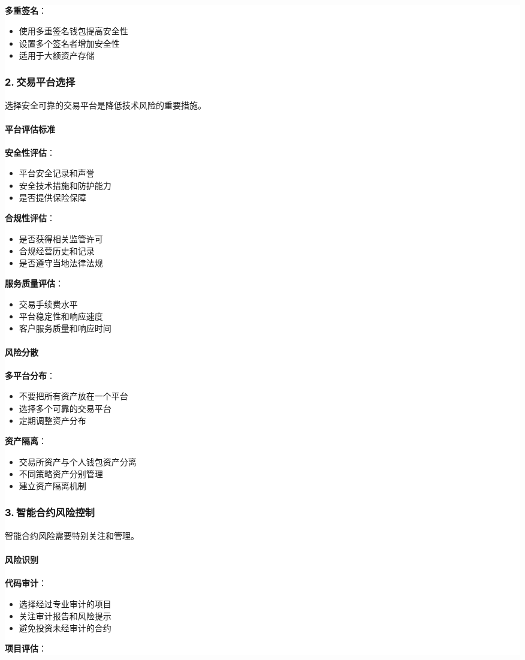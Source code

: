 **多重签名**：

- 使用多重签名钱包提高安全性
- 设置多个签名者增加安全性
- 适用于大额资产存储

### 2. 交易平台选择

选择安全可靠的交易平台是降低技术风险的重要措施。

#### 平台评估标准

**安全性评估**：

- 平台安全记录和声誉
- 安全技术措施和防护能力
- 是否提供保险保障

**合规性评估**：

- 是否获得相关监管许可
- 合规经营历史和记录
- 是否遵守当地法律法规

**服务质量评估**：

- 交易手续费水平
- 平台稳定性和响应速度
- 客户服务质量和响应时间

#### 风险分散

**多平台分布**：

- 不要把所有资产放在一个平台
- 选择多个可靠的交易平台
- 定期调整资产分布

**资产隔离**：

- 交易所资产与个人钱包资产分离
- 不同策略资产分别管理
- 建立资产隔离机制

### 3. 智能合约风险控制

智能合约风险需要特别关注和管理。

#### 风险识别

**代码审计**：

- 选择经过专业审计的项目
- 关注审计报告和风险提示
- 避免投资未经审计的合约

**项目评估**：
